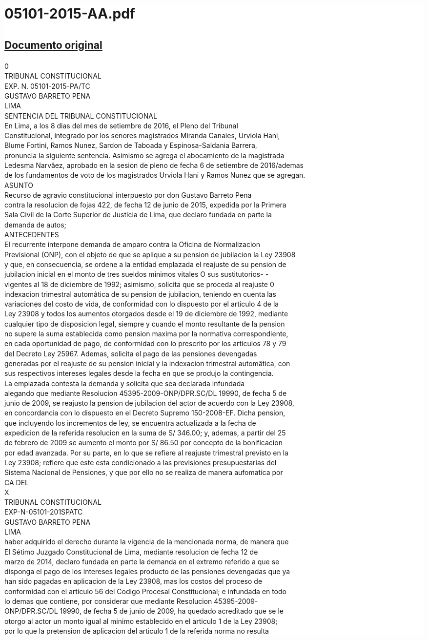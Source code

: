 
05101-2015-AA.pdf
=================
  
[Documento original](https://tc.gob.pe/jurisprudencia/2017/05101-2015-AA.pdf)  
---  
0  
TRIBUNAL CONSTITUCIONAL  
EXP. N. 05101-2015-PA/TC  
GUSTAVO BARRETO PENA  
LIMA  
SENTENCIA DEL TRIBUNAL CONSTITUCIONAL  
En Lima, a los 8 dias del mes de setiembre de 2016, el Pleno del Tribunal  
Constitucional, integrado por los senores magistrados Miranda Canales, Urviola Hani,  
Blume Fortini, Ramos Nunez, Sardon de Taboada y Espinosa-Saldania Barrera,  
pronuncia la siguiente sentencia. Asimismo se agrega el abocamiento de la magistrada  
Ledesma Narvâez, aprobado en la sesion de pleno de fecha 6 de setiembre de 2016/ademas  
de los fundamentos de voto de los magistrados Urviola Hani y Ramos Nunez que se agregan.  
ASUNTO  
Recurso de agravio constitucional interpuesto por don Gustavo Barreto Pena  
contra la resolucion de fojas 422, de fecha 12 de junio de 2015, expedida por la Primera  
Sala Civil de la Corte Superior de Justicia de Lima, que declaro fundada en parte la  
demanda de autos;  
ANTECEDENTES  
El recurrente interpone demanda de amparo contra la Oficina de Normalizacion  
Previsional (ONP), con el objeto de que se aplique a su pension de jubilacion la Ley 23908  
y que, en consecuencia, se ordene a la entidad emplazada el reajuste de su pension de  
jubilacion inicial en el monto de tres sueldos minimos vitales O sus sustitutorios- -  
vigentes al 18 de diciembre de 1992; asimismo, solicita que se proceda al reajuste 0  
indexacion trimestral automâtica de su pension de jubilacion, teniendo en cuenta las  
variaciones del costo de vida, de conformidad con lo dispuesto por el articulo 4 de la  
Ley 23908 y todos los aumentos otorgados desde el 19 de diciembre de 1992, mediante  
cualquier tipo de disposicion legal, siempre y cuando el monto resultante de la pension  
no supere la suma establecida como pension maxima por la normativa correspondiente,  
en cada oportunidad de pago, de conformidad con lo prescrito por los articulos 78 y 79  
del Decreto Ley 25967. Ademas, solicita el pago de las pensiones devengadas  
generadas por el reajuste de su pension inicial y la indexacion trimestral automâtica, con  
sus respectivos intereses legales desde la fecha en que se produjo la contingencia.  
La emplazada contesta la demanda y solicita que sea declarada infundada  
alegando que mediante Resolucion 45395-2009-ONP/DPR.SC/DL 19990, de fecha 5 de  
junio de 2009, se reajusto la pension de jubilacion del actor de acuerdo con la Ley 23908,  
en concordancia con lo dispuesto en el Decreto Supremo 150-2008-EF. Dicha pension,  
que incluyendo los incrementos de ley, se encuentra actualizada a la fecha de  
expedicion de la referida resolucion en la suma de S/ 346.00; y, ademas, a partir del 25  
de febrero de 2009 se aumento el monto por S/ 86.50 por concepto de la bonificacion  
por edad avanzada. Por su parte, en lo que se refiere al reajuste trimestral previsto en la  
Ley 23908; refiere que este esta condicionado a las previsiones presupuestarias del  
Sistema Nacional de Pensiones, y que por ello no se realiza de manera aufomatica por  
CA DEL  
X  
TRIBUNAL CONSTITUCIONAL  
EXP-N-05101-201SPATC  
GUSTAVO BARRETO PENA  
LIMA  
haber adquirido el derecho durante la vigencia de la mencionada norma, de manera que  
El Sétimo Juzgado Constitucional de Lima, mediante resolucion de fecha 12 de  
marzo de 2014, declaro fundada en parte la demanda en el extremo referido a que se  
disponga el pago de los intereses legales producto de las pensiones devengadas que ya  
han sido pagadas en aplicacion de la Ley 23908, mas los costos del proceso de  
conformidad con el articulo 56 del Codigo Procesal Constitucional; e infundada en todo  
lo demas que contiene, por considerar que mediante Resolucion 45395-2009-  
ONP/DPR.SC/DL 19990, de fecha 5 de junio de 2009, ha quedado acreditado que se le  
otorgo al actor un monto igual al minimo establecido en el articulo 1 de la Ley 23908;  
por lo que la pretension de aplicacion del articulo 1 de la referida norma no resulta  